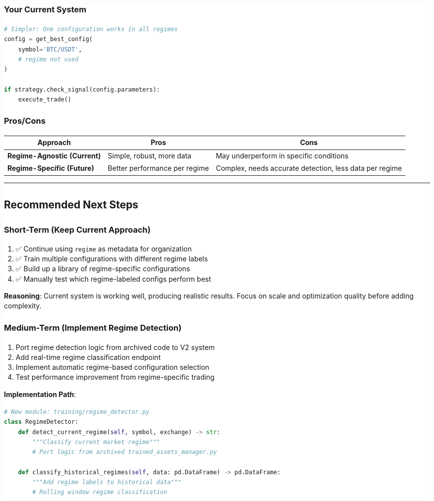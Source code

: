 ### Your Current System

```python
# Simpler: One configuration works in all regimes
config = get_best_config(
    symbol='BTC/USDT',
    # regime not used
)

if strategy.check_signal(config.parameters):
    execute_trade()
```

### Pros/Cons

| Approach | Pros | Cons |
|----------|------|------|
| **Regime-Agnostic (Current)** | Simple, robust, more data | May underperform in specific conditions |
| **Regime-Specific (Future)** | Better performance per regime | Complex, needs accurate detection, less data per regime |

---

## Recommended Next Steps

### Short-Term (Keep Current Approach)

1. ✅ Continue using `regime` as metadata for organization
2. ✅ Train multiple configurations with different regime labels
3. ✅ Build up a library of regime-specific configurations
4. ✅ Manually test which regime-labeled configs perform best

**Reasoning**: Current system is working well, producing realistic results. Focus on scale and optimization quality before adding complexity.

### Medium-Term (Implement Regime Detection)

1. Port regime detection logic from archived code to V2 system
2. Add real-time regime classification endpoint
3. Implement automatic regime-based configuration selection
4. Test performance improvement from regime-specific trading

**Implementation Path**:
```python
# New module: training/regime_detector.py
class RegimeDetector:
    def detect_current_regime(self, symbol, exchange) -> str:
        """Classify current market regime"""
        # Port logic from archived trained_assets_manager.py
        
    def classify_historical_regimes(self, data: pd.DataFrame) -> pd.DataFrame:
        """Add regime labels to historical data"""
        # Rolling window regime classification
```
